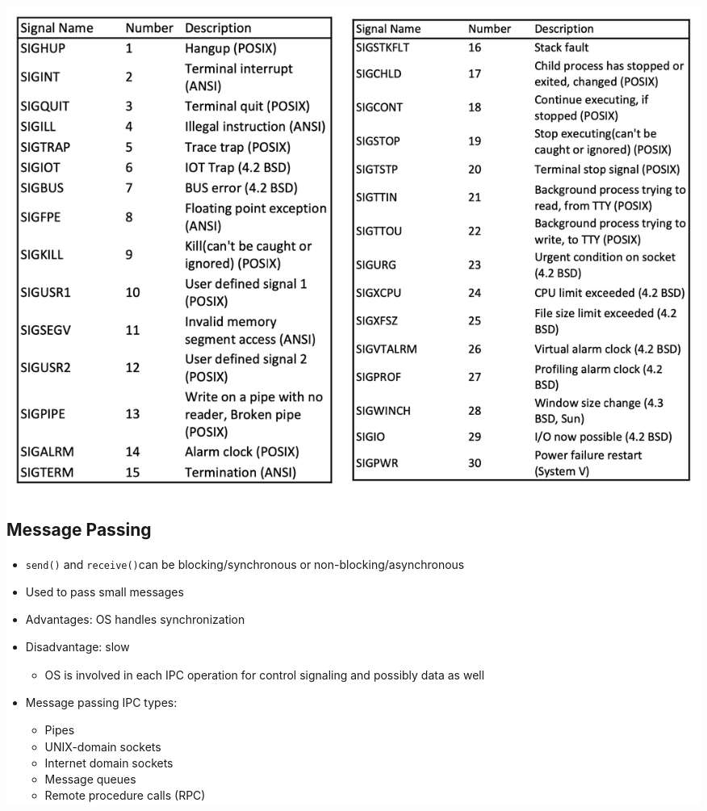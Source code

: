 ## ![“Screenshot”_2022-02-04_at_14.40.32](images/“Screenshot”_2022-02-04_at_14.40.32.png)



## Message Passing

- `send()` and `receive()`can be blocking/synchronous or non-blocking/asynchronous

- Used to pass small messages

- Advantages: OS handles synchronization

- Disadvantage: slow

  - OS is involved in each IPC operation for control signaling and possibly data as well

- Message passing IPC types:

  - Pipes
  - UNIX-domain sockets
  - Internet domain sockets
  - Message queues
  - Remote procedure calls (RPC)

  